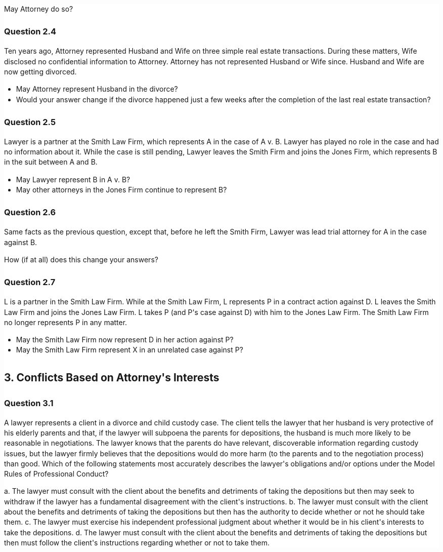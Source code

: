 May Attorney do so?

### Question 2.4

Ten years ago, Attorney represented Husband and Wife on three simple real estate transactions. During these matters, Wife disclosed no confidential information to Attorney. Attorney has not represented Husband or Wife since.  Husband and Wife are now getting divorced.

- May Attorney represent Husband in the divorce?
- Would your answer change if the divorce happened just a few weeks after the completion of the last real estate transaction?


### Question 2.5

Lawyer is a partner at the Smith Law Firm, which represents A in the case of A v. B. Lawyer has played no role in the case and had no information about it. While the case is still pending, Lawyer leaves the Smith Firm and joins the Jones Firm, which represents B in the suit between A and B. 

- May Lawyer represent B in A v. B?
- May other attorneys in the Jones Firm continue to represent B? 

### Question 2.6

Same facts as the previous question, except that, before he left the Smith Firm, Lawyer was lead trial attorney for A in the case against B. 

How (if at all) does this change your answers? 

### Question 2.7

L is a partner in the Smith Law Firm. While at the Smith Law Firm, L represents P in a contract action against D. L leaves the Smith Law Firm and joins the Jones Law Firm. L takes P (and P's case against D) with him to the Jones Law Firm. The Smith Law Firm no longer represents P in any matter.

- May the Smith Law Firm now represent D in her action against P?
- May the Smith Law Firm represent X in an unrelated case against P?


## 3. Conflicts Based on Attorney's Interests

### Question 3.1

A lawyer represents a client in a divorce and child custody case. The client tells the lawyer that her husband is very protective of his elderly parents and that, if the lawyer will subpoena the parents for depositions, the husband is much more likely to be reasonable in negotiations. The lawyer knows that the parents do have relevant, discoverable information regarding custody issues, but the lawyer firmly believes that the depositions would do more harm (to the parents and to the negotiation process) than good. Which of the following statements most accurately describes the lawyer's obligations and/or options under the Model Rules of Professional Conduct? 

a. The lawyer must consult with the client about the benefits and detriments of taking the depositions but then may seek to withdraw if the lawyer has a fundamental disagreement with the client's instructions. 
b. The lawyer must consult with the client about the benefits and detriments of taking the depositions but then has the authority to decide whether or not he should take them. 
c. The lawyer must exercise his independent professional judgment about whether it would be in his client's interests to take the depositions. 
d. The lawyer must consult with the client about the benefits and detriments of taking the depositions but then must follow the client's instructions regarding whether or not to take them. 
